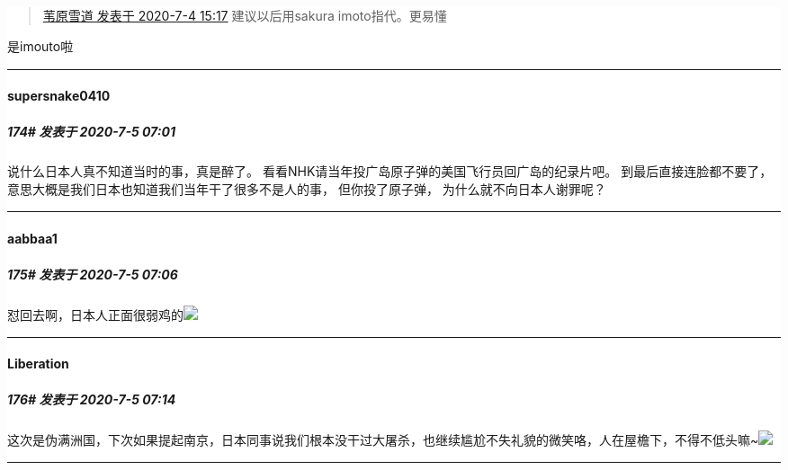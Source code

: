 

<blockquote><a href="httphttps://bbs.saraba1st.com/2b/forum.php?mod=redirect&amp;goto=findpost&amp;pid=48064906&amp;ptid=1945780" target="_blank">苇原雪道 发表于 2020-7-4 15:17</a>
建议以后用sakura imoto指代。更易懂</blockquote>
是imouto啦







-----

####  supersnake0410  
##### 174#       发表于 2020-7-5 07:01




说什么日本人真不知道当时的事，真是醉了。
看看NHK请当年投广岛原子弹的美国飞行员回广岛的纪录片吧。
到最后直接连脸都不要了，
意思大概是我们日本也知道我们当年干了很多不是人的事，
但你投了原子弹，
为什么就不向日本人谢罪呢？







-----

####  aabbaa1  
##### 175#       发表于 2020-7-5 07:06




怼回去啊，日本人正面很弱鸡的<img src="https://static.saraba1st.com/image/smiley/face2017/067.png" referrerpolicy="no-referrer">







-----

####  Liberation  
##### 176#       发表于 2020-7-5 07:14




这次是伪满洲国，下次如果提起南京，日本同事说我们根本没干过大屠杀，也继续尴尬不失礼貌的微笑咯，人在屋檐下，不得不低头嘛~<img src="https://static.saraba1st.com/image/smiley/face2017/037.png" referrerpolicy="no-referrer">







-----
